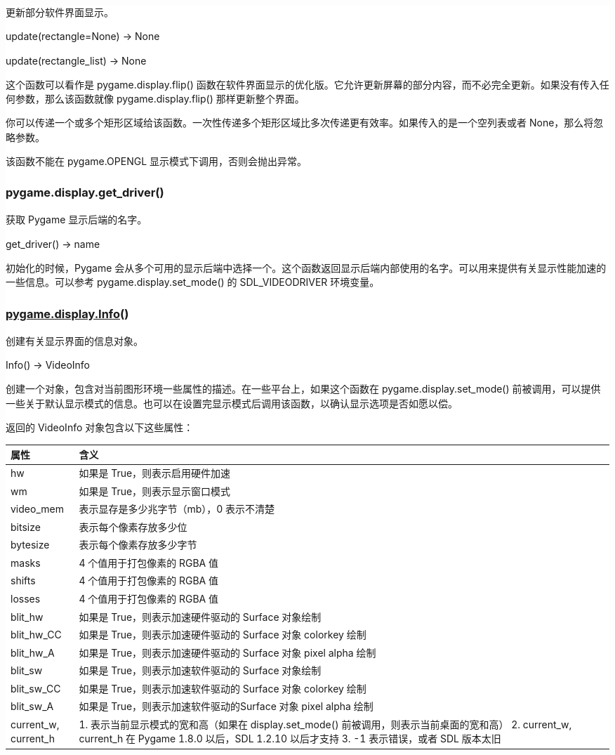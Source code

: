 更新部分软件界面显示。

update(rectangle=None) -> None

update(rectangle_list) -> None

这个函数可以看作是 pygame.display.flip() 函数在软件界面显示的优化版。它允许更新屏幕的部分内容，而不必完全更新。如果没有传入任何参数，那么该函数就像 pygame.display.flip() 那样更新整个界面。

你可以传递一个或多个矩形区域给该函数。一次性传递多个矩形区域比多次传递更有效率。如果传入的是一个空列表或者 None，那么将忽略参数。

该函数不能在 pygame.OPENGL 显示模式下调用，否则会抛出异常。

### **pygame.display.get_driver()**

获取 Pygame 显示后端的名字。

get_driver() -> name

初始化的时候，Pygame 会从多个可用的显示后端中选择一个。这个函数返回显示后端内部使用的名字。可以用来提供有关显示性能加速的一些信息。可以参考 pygame.display.set_mode() 的 SDL_VIDEODRIVER 环境变量。

### **[pygame.display.Info](http://pygame.display.info/)()**

创建有关显示界面的信息对象。

Info() -> VideoInfo

创建一个对象，包含对当前图形环境一些属性的描述。在一些平台上，如果这个函数在 pygame.display.set_mode() 前被调用，可以提供一些关于默认显示模式的信息。也可以在设置完显示模式后调用该函数，以确认显示选项是否如愿以偿。

返回的 VideoInfo 对象包含以下这些属性：

| **属性**             | **含义**                                                     |
| :------------------- | :----------------------------------------------------------- |
| hw                   | 如果是 True，则表示启用硬件加速                              |
| wm                   | 如果是 True，则表示显示窗口模式                              |
| video_mem            | 表示显存是多少兆字节（mb），0 表示不清楚                     |
| bitsize              | 表示每个像素存放多少位                                       |
| bytesize             | 表示每个像素存放多少字节                                     |
| masks                | 4 个值用于打包像素的 RGBA 值                                 |
| shifts               | 4 个值用于打包像素的 RGBA 值                                 |
| losses               | 4 个值用于打包像素的 RGBA 值                                 |
| blit_hw              | 如果是 True，则表示加速硬件驱动的 Surface 对象绘制           |
| blit_hw_CC           | 如果是 True，则表示加速硬件驱动的 Surface 对象 colorkey 绘制 |
| blit_hw_A            | 如果是 True，则表示加速硬件驱动的 Surface 对象 pixel alpha 绘制 |
| blit_sw              | 如果是 True，则表示加速软件驱动的 Surface 对象绘制           |
| blit_sw_CC           | 如果是 True，则表示加速软件驱动的 Surface 对象 colorkey 绘制 |
| blit_sw_A            | 如果是 True，则表示加速软件驱动的Surface 对象 pixel alpha 绘制 |
| current_w, current_h | 1. 表示当前显示模式的宽和高（如果在 display.set_mode() 前被调用，则表示当前桌面的宽和高） 2. current_w, current_h 在 Pygame 1.8.0 以后，SDL 1.2.10 以后才支持 3. -1 表示错误，或者 SDL 版本太旧 |
